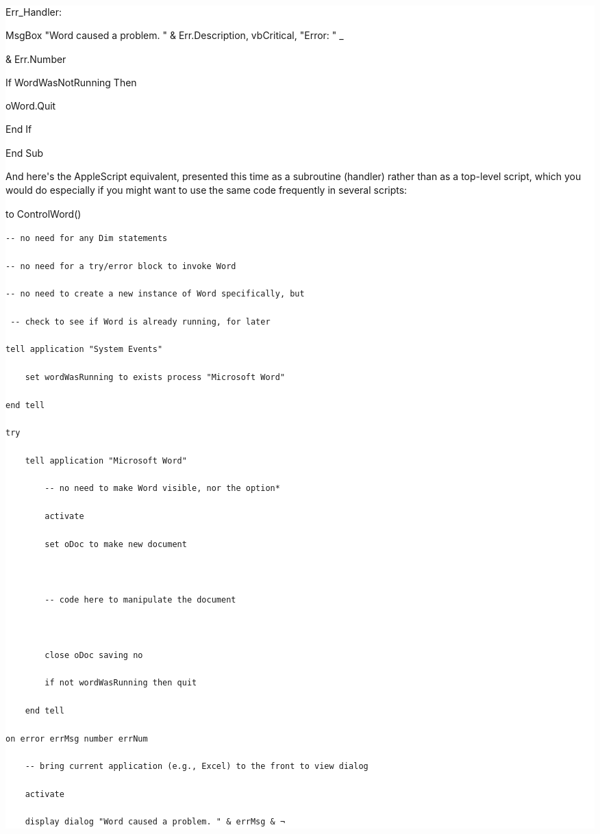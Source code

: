  

Err_Handler:

MsgBox "Word caused a problem. " & Err.Description, vbCritical, "Error: " _

& Err.Number

If WordWasNotRunning Then

oWord.Quit

End If

 

End Sub

And here's the AppleScript equivalent, presented this time as a subroutine (handler) rather than as a top-level script, which you would do especially if you might want to use the same code frequently in several scripts:

to ControlWord()

    -- no need for any Dim statements

    -- no need for a try/error block to invoke Word

    -- no need to create a new instance of Word specifically, but

     -- check to see if Word is already running, for later  

    tell application "System Events"

        set wordWasRunning to exists process "Microsoft Word"

    end tell

    try

        tell application "Microsoft Word"

            -- no need to make Word visible, nor the option*

            activate

            set oDoc to make new document

           

            -- code here to manipulate the document

           

            close oDoc saving no

            if not wordWasRunning then quit

        end tell

    on error errMsg number errNum

        -- bring current application (e.g., Excel) to the front to view dialog

        activate

        display dialog "Word caused a problem. " & errMsg & ¬
